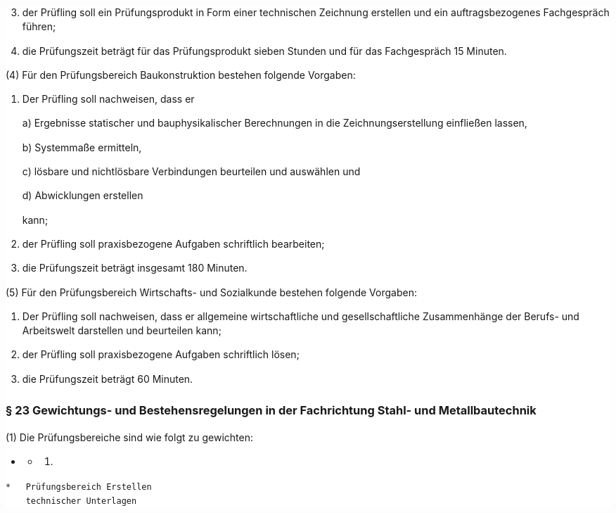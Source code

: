 


3.  der Prüfling soll ein Prüfungsprodukt in Form einer technischen
    Zeichnung erstellen und ein auftragsbezogenes Fachgespräch führen;


4.  die Prüfungszeit beträgt für das Prüfungsprodukt sieben Stunden und
    für das Fachgespräch 15 Minuten.




(4) Für den Prüfungsbereich Baukonstruktion bestehen folgende
Vorgaben:

1.  Der Prüfling soll nachweisen, dass er

    a)  Ergebnisse statischer und bauphysikalischer Berechnungen in die
        Zeichnungserstellung einfließen lassen,


    b)  Systemmaße ermitteln,


    c)  lösbare und nichtlösbare Verbindungen beurteilen und auswählen und


    d)  Abwicklungen erstellen



    kann;


2.  der Prüfling soll praxisbezogene Aufgaben schriftlich bearbeiten;


3.  die Prüfungszeit beträgt insgesamt 180 Minuten.




(5) Für den Prüfungsbereich Wirtschafts- und Sozialkunde bestehen
folgende Vorgaben:

1.  Der Prüfling soll nachweisen, dass er allgemeine wirtschaftliche und
    gesellschaftliche Zusammenhänge der Berufs- und Arbeitswelt darstellen
    und beurteilen kann;


2.  der Prüfling soll praxisbezogene Aufgaben schriftlich lösen;


3.  die Prüfungszeit beträgt 60 Minuten.





### § 23 Gewichtungs- und Bestehensregelungen in der Fachrichtung Stahl- und Metallbautechnik

(1) Die Prüfungsbereiche sind wie folgt zu gewichten:

*    *   1.

    *   Prüfungsbereich Erstellen
        technischer Unterlagen
